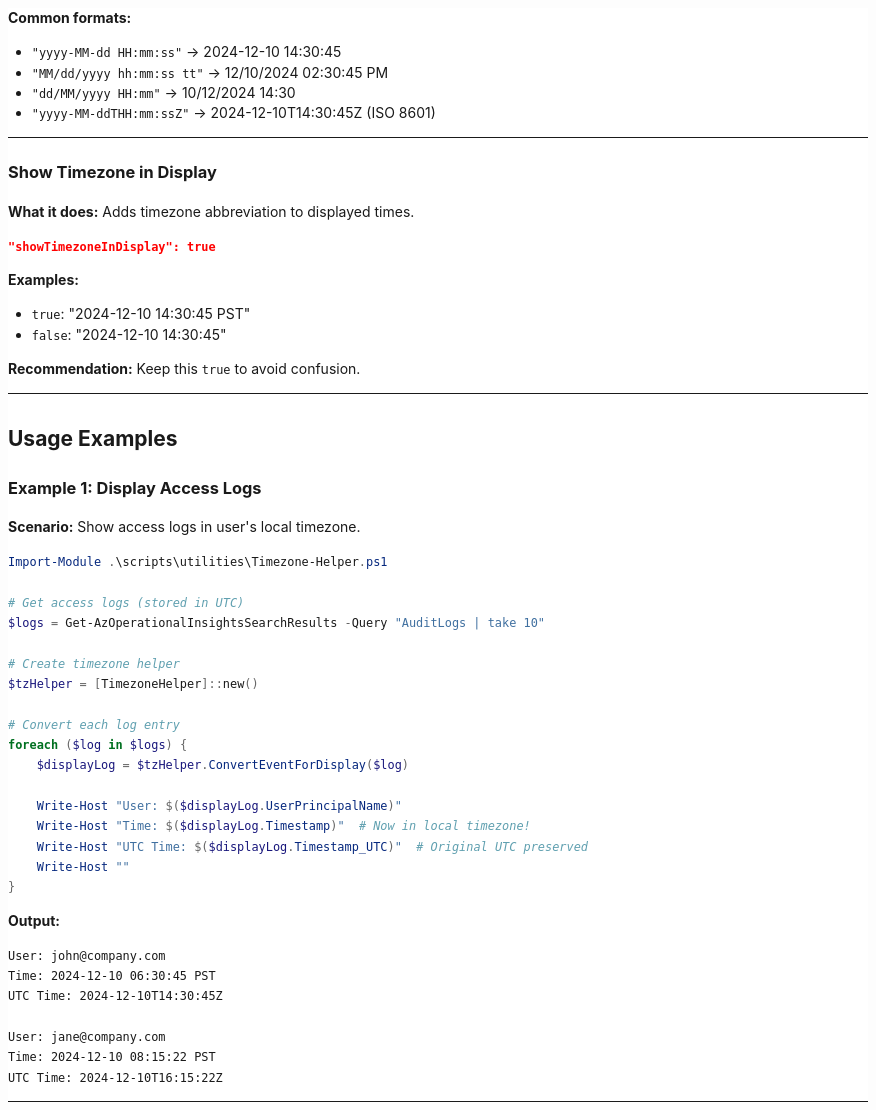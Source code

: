 **Common formats:**
- `"yyyy-MM-dd HH:mm:ss"` → 2024-12-10 14:30:45
- `"MM/dd/yyyy hh:mm:ss tt"` → 12/10/2024 02:30:45 PM
- `"dd/MM/yyyy HH:mm"` → 10/12/2024 14:30
- `"yyyy-MM-ddTHH:mm:ssZ"` → 2024-12-10T14:30:45Z (ISO 8601)

---

### Show Timezone in Display

**What it does:** Adds timezone abbreviation to displayed times.

```json
"showTimezoneInDisplay": true
```

**Examples:**
- `true`: "2024-12-10 14:30:45 PST"
- `false`: "2024-12-10 14:30:45"

**Recommendation:** Keep this `true` to avoid confusion.

---

## Usage Examples

### Example 1: Display Access Logs

**Scenario:** Show access logs in user's local timezone.

```powershell
Import-Module .\scripts\utilities\Timezone-Helper.ps1

# Get access logs (stored in UTC)
$logs = Get-AzOperationalInsightsSearchResults -Query "AuditLogs | take 10"

# Create timezone helper
$tzHelper = [TimezoneHelper]::new()

# Convert each log entry
foreach ($log in $logs) {
    $displayLog = $tzHelper.ConvertEventForDisplay($log)
    
    Write-Host "User: $($displayLog.UserPrincipalName)"
    Write-Host "Time: $($displayLog.Timestamp)"  # Now in local timezone!
    Write-Host "UTC Time: $($displayLog.Timestamp_UTC)"  # Original UTC preserved
    Write-Host ""
}
```

**Output:**
```
User: john@company.com
Time: 2024-12-10 06:30:45 PST
UTC Time: 2024-12-10T14:30:45Z

User: jane@company.com
Time: 2024-12-10 08:15:22 PST
UTC Time: 2024-12-10T16:15:22Z
```

---